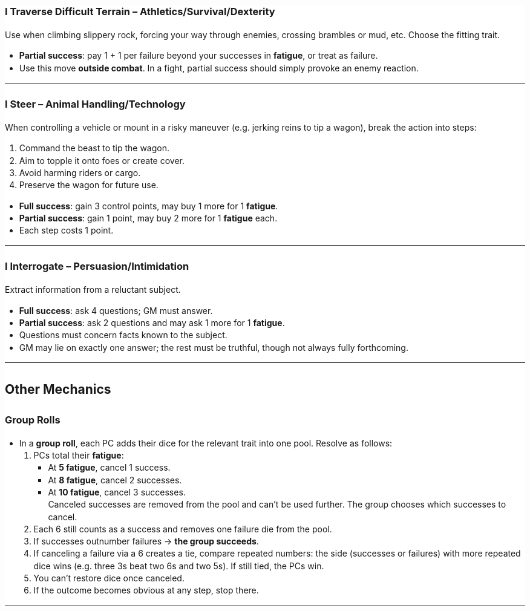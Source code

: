 
### **I Traverse Difficult Terrain** – **Athletics/Survival/Dexterity**

Use when climbing slippery rock, forcing your way through enemies, crossing brambles or mud, etc. Choose the fitting trait.
- **Partial success**: pay 1 + 1 per failure beyond your successes in **fatigue**, or treat as failure.
- Use this move **outside combat**. In a fight, partial success should simply provoke an enemy reaction.

---

### **I Steer** – **Animal Handling/Technology**

When controlling a vehicle or mount in a risky maneuver (e.g. jerking reins to tip a wagon), break the action into steps:
1. Command the beast to tip the wagon.
2. Aim to topple it onto foes or create cover.
3. Avoid harming riders or cargo.
4. Preserve the wagon for future use.
- **Full success**: gain 3 control points, may buy 1 more for 1 **fatigue**.
- **Partial success**: gain 1 point, may buy 2 more for 1 **fatigue** each. 
- Each step costs 1 point.

---

### **I Interrogate** – **Persuasion/Intimidation**

Extract information from a reluctant subject.
- **Full success**: ask 4 questions; GM must answer.
- **Partial success**: ask 2 questions and may ask 1 more for 1 **fatigue**. 
- Questions must concern facts known to the subject.
- GM may lie on exactly one answer; the rest must be truthful, though not always fully forthcoming.

---

## Other Mechanics

### Group Rolls

- In a **group roll**, each PC adds their dice for the relevant trait into one pool. Resolve as follows:
    1. PCs total their **fatigue**:
        - At **5 fatigue**, cancel 1 success.
        - At **8 fatigue**, cancel 2 successes.
        - At **10 fatigue**, cancel 3 successes.  
            Canceled successes are removed from the pool and can’t be used further. The group chooses which successes to cancel.
    2. Each 6 still counts as a success and removes one failure die from the pool.
    3. If successes outnumber failures → **the group succeeds**.
    4. If canceling a failure via a 6 creates a tie, compare repeated numbers: the side (successes or failures) with more repeated dice wins (e.g. three 3s beat two 6s and two 5s). If still tied, the PCs win.
    5. You can’t restore dice once canceled.
    6. If the outcome becomes obvious at any step, stop there.

---